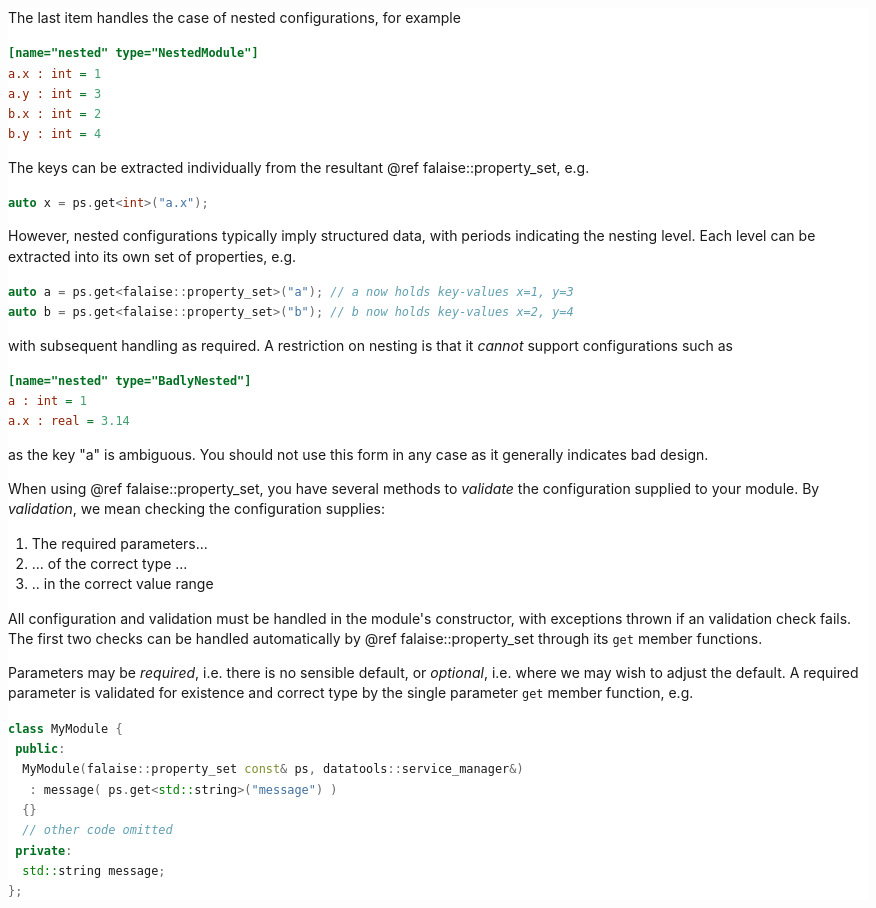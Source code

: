 The last item handles the case of nested configurations, for example

```ini
[name="nested" type="NestedModule"]
a.x : int = 1
a.y : int = 3
b.x : int = 2
b.y : int = 4
```

The keys can be extracted individually from the resultant @ref falaise::property_set, e.g.

```cpp
auto x = ps.get<int>("a.x");
```

However, nested configurations typically imply structured data, with periods indicating the nesting level.
Each level can be extracted into its own set of properties, e.g.

```cpp
auto a = ps.get<falaise::property_set>("a"); // a now holds key-values x=1, y=3
auto b = ps.get<falaise::property_set>("b"); // b now holds key-values x=2, y=4
```

with subsequent handling as required. A restriction on nesting is that it _cannot_ support
configurations such as

```ini
[name="nested" type="BadlyNested"]
a : int = 1
a.x : real = 3.14
```

as the key "a" is ambiguous. You should not use this form in any case as it generally
indicates bad design.

When using @ref falaise::property_set, you have several methods to _validate_
the configuration supplied to your module. By _validation_, we mean checking the configuration
supplies:

1. The required parameters...
2. ... of the correct type ...
3. .. in the correct value range

All configuration and validation must be handled in the module's constructor, with exceptions
thrown if an validation check fails. The first two checks can be handled automatically by
@ref falaise::property_set through its `get` member functions.

Parameters may be _required_, i.e. there is no sensible default, or _optional_, i.e. where we
may wish to adjust the default. A required parameter is validated for
existence and correct type by the single parameter `get` member function, e.g.

```cpp
class MyModule {
 public:
  MyModule(falaise::property_set const& ps, datatools::service_manager&)
   : message( ps.get<std::string>("message") )
  {}
  // other code omitted
 private:
  std::string message;
};
```
